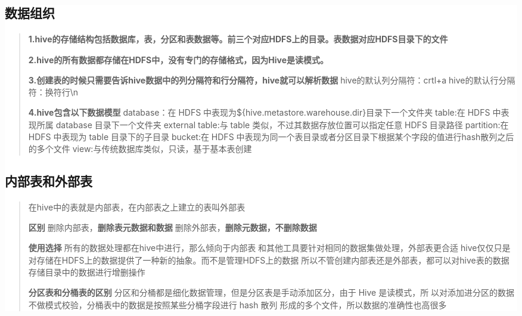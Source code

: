
## 数据组织

> **1.hive的存储结构包括数据库，表，分区和表数据等。前三个对应HDFS上的目录。表数据对应HDFS目录下的文件**
>
> **2.hive的所有数据都存储在HDFS中，没有专门的存储格式，因为Hive是读模式。**
>
> **3.创建表的时候只需要告诉hive数据中的列分隔符和行分隔符，hive就可以解析数据**
> hive的默认列分隔符：crtl+a
> hive的默认行分隔符：换符行\n
>
> **4.hive包含以下数据模型**
> database：在 HDFS 中表现为${hive.metastore.warehouse.dir}目录下一个文件夹
> table:在 HDFS 中表现所属 database 目录下一个文件夹
> external table:与 table 类似，不过其数据存放位置可以指定任意 HDFS 目录路径
> partition:在 HDFS 中表现为 table 目录下的子目录
> bucket:在 HDFS 中表现为同一个表目录或者分区目录下根据某个字段的值进行hash散列之后的多个文件
> view:与传统数据库类似，只读，基于基本表创建

## 内部表和外部表

> 在hive中的表就是内部表，在内部表之上建立的表叫外部表
>
> **区别**
> 删除内部表，**删除表元数据和数据**
> 删除外部表，**删除元数据，不删除数据**
>
> **使用选择**
> 所有的数据处理都在hive中进行，那么倾向于内部表
> 和其他工具要针对相同的数据集做处理，外部表更合适
> hive仅仅只是对存储在HDFS上的数据提供了一种新的抽象。而不是管理HDFS上的数据
> 所以不管创建内部表还是外部表，都可以对hive表的数据存储目录中的数据进行增删操作
>
> **分区表和分桶表的区别**
> 分区和分桶都是细化数据管理，但是分区表是手动添加区分，由于 Hive 是读模式，所 以对添加进分区的数据不做模式校验，分桶表中的数据是按照某些分桶字段进行 hash 散列 形成的多个文件，所以数据的准确性也高很多
